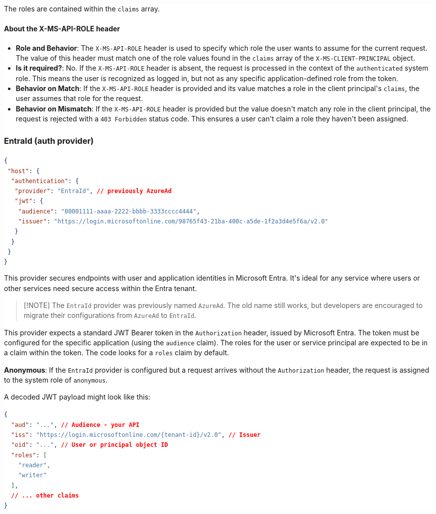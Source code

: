 The roles are contained within the `claims` array.

#### About the X-MS-API-ROLE header

* **Role and Behavior**: The `X-MS-API-ROLE` header is used to specify which role the user wants to assume for the current request. The value of this header must match one of the role values found in the `claims` array of the `X-MS-CLIENT-PRINCIPAL` object.
* **Is it required?**: No. If the `X-MS-API-ROLE` header is absent, the request is processed in the context of the `authenticated` system role. This means the user is recognized as logged in, but not as any specific application-defined role from the token.
* **Behavior on Match**: If the `X-MS-API-ROLE` header is provided and its value matches a role in the client principal's `claims`, the user assumes that role for the request.
* **Behavior on Mismatch**: If the `X-MS-API-ROLE` header is provided but the value doesn't match any role in the client principal, the request is rejected with a `403 Forbidden` status code. This ensures a user can't claim a role they haven't been assigned.

### EntraId (auth provider)

```json
{
 "host": {
  "authentication": {
   "provider": "EntraId", // previously AzureAd
   "jwt": {
    "audience": "00001111-aaaa-2222-bbbb-3333cccc4444",
    "issuer": "https://login.microsoftonline.com/98765f43-21ba-400c-a5de-1f2a3d4e5f6a/v2.0"
   }
  }
 }
}
```

This provider secures endpoints with user and application identities in Microsoft Entra. It's ideal for any service where users or other services need secure access within the Entra tenant.

> \[!NOTE]
> The `EntraId` provider was previously named `AzureAd`. The old name still works, but developers are encouraged to migrate their configurations from `AzureAd` to `EntraId`.

This provider expects a standard JWT Bearer token in the `Authorization` header, issued by Microsoft Entra. The token must be configured for the specific application (using the `audience` claim). The roles for the user or service principal are expected to be in a claim within the token. The code looks for a `roles` claim by default.

**Anonymous**: If the `EntraId` provider is configured but a request arrives without the `Authorization` header, the request is assigned to the system role of `anonymous`.

A decoded JWT payload might look like this:

```json
{
  "aud": "...", // Audience - your API
  "iss": "https://login.microsoftonline.com/{tenant-id}/v2.0", // Issuer
  "oid": "...", // User or principal object ID
  "roles": [
    "reader",
    "writer"
  ],
  // ... other claims
}
```
